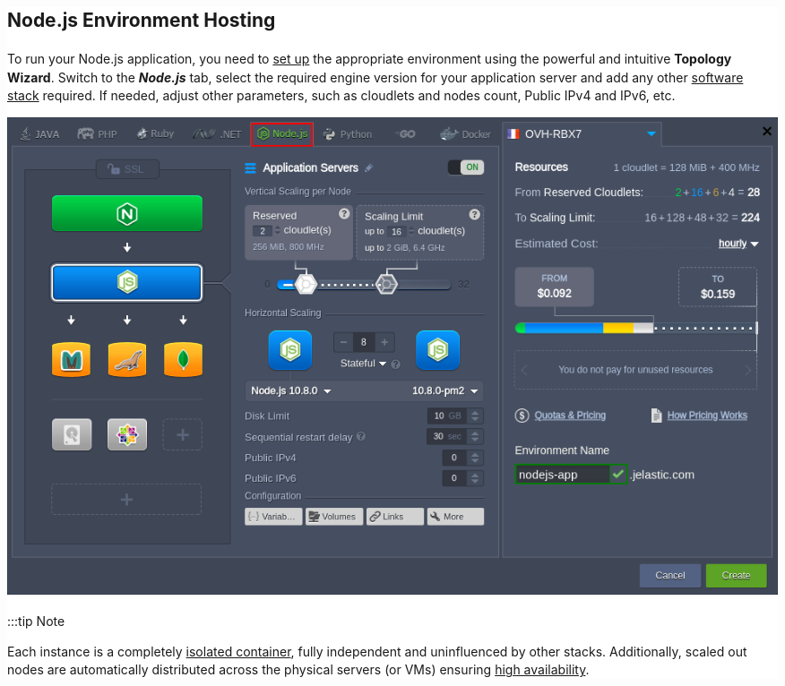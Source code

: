 ## Node.js Environment Hosting

To run your Node.js application, you need to [set up](/docs/EnvironmentManagement/Setting%20Up%20Environment#choosing-programming-language-or-specific-deployment-option) the appropriate environment using the powerful and intuitive **Topology Wizard**. Switch to the **_Node.js_** tab, select the required engine version for your application server and add any other [software stack](/docs/QuickStart/Software%20Stack%20Versions) required. If needed, adjust other parameters, such as cloudlets and nodes count, Public IPv4 and IPv6, etc.

<div style={{
    display:'flex',
    justifyContent: 'center',
    margin: '0 0 1rem 0'
}}>

![Locale Dropdown](./img/NodejsDevCenter/02-nodejs-topology-wizard.png)

</div>

:::tip Note

Each instance is a completely [isolated container](/docs/PlatformOverview/Isolated%20Container#isolated-containers-live-migration), fully independent and uninfluenced by other stacks. Additionally, scaled out nodes are automatically distributed across the physical servers (or VMs) ensuring [high availability](/docs/PlatformOverview/Isolated%20Container#high-availability-for-applications).
